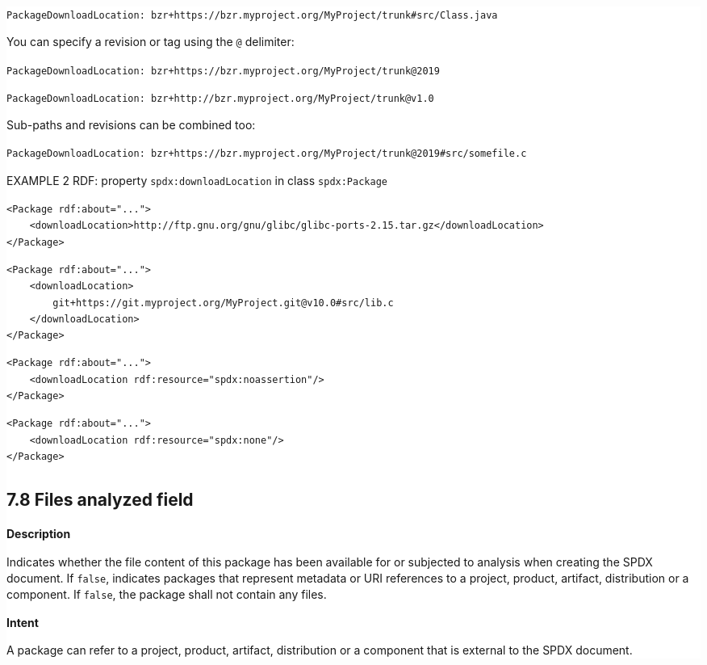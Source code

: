 ```text
PackageDownloadLocation: bzr+https://bzr.myproject.org/MyProject/trunk#src/Class.java
```

You can specify a revision or tag using the `@` delimiter:

```text
PackageDownloadLocation: bzr+https://bzr.myproject.org/MyProject/trunk@2019
```

```text
PackageDownloadLocation: bzr+http://bzr.myproject.org/MyProject/trunk@v1.0
```

Sub-paths and revisions can be combined too:

```text
PackageDownloadLocation: bzr+https://bzr.myproject.org/MyProject/trunk@2019#src/somefile.c
```

EXAMPLE 2 RDF: property `spdx:downloadLocation` in class `spdx:Package`

```text
<Package rdf:about="...">
    <downloadLocation>http://ftp.gnu.org/gnu/glibc/glibc-ports-2.15.tar.gz</downloadLocation>
</Package>
```

```text
<Package rdf:about="...">
    <downloadLocation>
        git+https://git.myproject.org/MyProject.git@v10.0#src/lib.c
    </downloadLocation>
</Package>
```

```text
<Package rdf:about="...">
    <downloadLocation rdf:resource="spdx:noassertion"/>
</Package>
```

```text
<Package rdf:about="...">
    <downloadLocation rdf:resource="spdx:none"/>
</Package>
```

## 7.8 Files analyzed field <a name="3.8"></a>

**Description**

Indicates whether the file content of this package has been available for or subjected to analysis when creating the SPDX document. If `false`, indicates packages that represent metadata or URI references to a project, product, artifact, distribution or a component. If `false`, the package shall not contain any files.

**Intent**

A package can refer to a project, product, artifact, distribution or a component that is external to the SPDX document.
